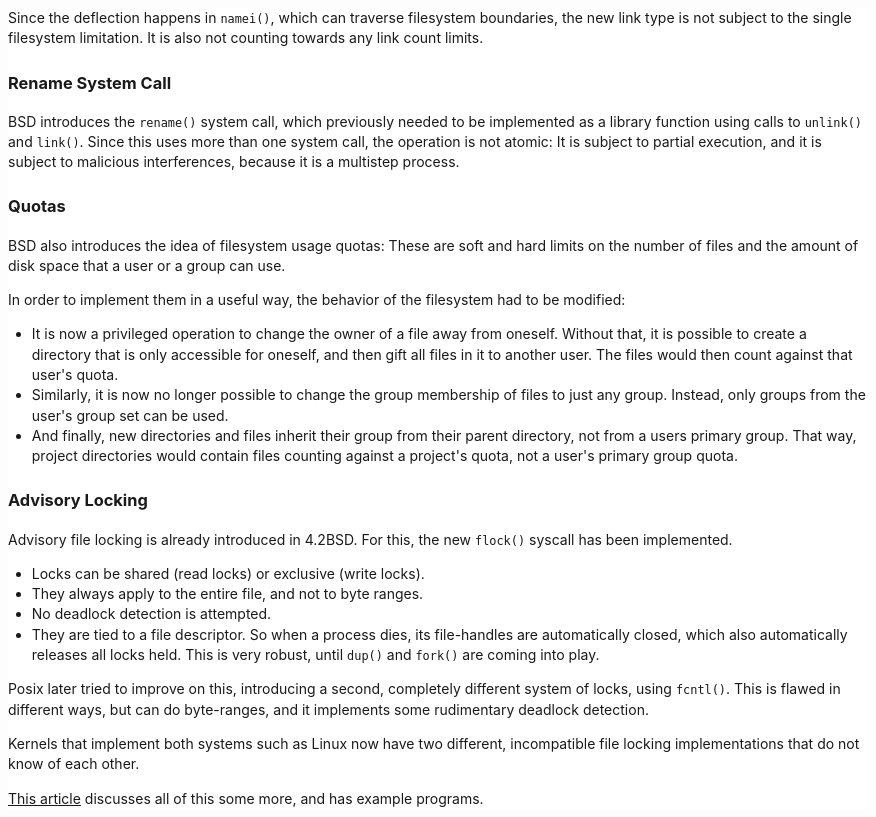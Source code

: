 Since the deflection happens in `namei()`, which can traverse filesystem boundaries, the new link type is not subject to the single filesystem limitation.
It is also not counting towards any link count limits.

### Rename System Call

BSD introduces the `rename()` system call, which previously needed to be implemented as a library function using calls to `unlink()` and `link()`.
Since this uses more than one system call, the operation is not atomic:
It is subject to partial execution, and it is subject to malicious interferences, because it is a multistep process.

### Quotas

BSD also introduces the idea of filesystem usage quotas:
These are soft and hard limits on the number of files and the amount of disk space that a user or a group can use.

In order to implement them in a useful way, the behavior of the filesystem had to be modified:

- It is now a privileged operation to change the owner of a file away from oneself.
  Without that, it is possible to create a directory that is only accessible for oneself, and then gift all files in it to another user.
  The files would then count against that user's quota.
- Similarly, it is now no longer possible to change the group membership of files to just any group.
  Instead, only groups from the user's group set can be used.
- And finally, new directories and files inherit their group from their parent directory, not from a users primary group.
  That way, project directories would contain files counting against a project's quota, not a user's primary group quota.

### Advisory Locking

Advisory file locking is already introduced in 4.2BSD.
For this, the new `flock()` syscall has been implemented.

- Locks can be shared (read locks) or exclusive (write locks).
- They always apply to the entire file, and not to byte ranges.
- No deadlock detection is attempted.
- They are tied to a file descriptor.
  So when a process dies, its file-handles are automatically closed, which also automatically releases all locks held.
  This is very robust, until `dup()` and `fork()` are coming into play. 

Posix later tried to improve on this, introducing a second, completely different system of locks, using `fcntl()`.
This is flawed in different ways, but can do byte-ranges, and it implements some rudimentary deadlock detection.

Kernels that implement both systems such as Linux now have two different,
incompatible file locking implementations that do not know of each other. 

[This article](https://loonytek.com/2015/01/15/advisory-file-locking-differences-between-posix-and-bsd-locks/) discusses all of this some more,
and has example programs.
